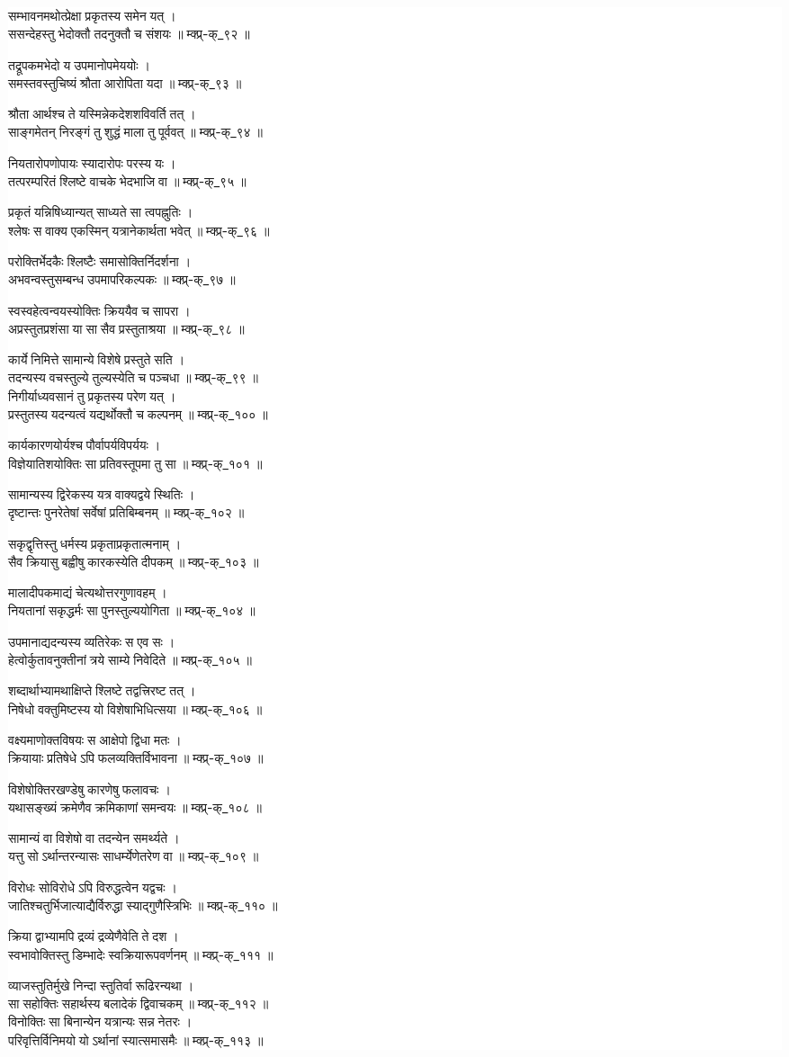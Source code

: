 सम्भावनमथोत्प्रेक्षा प्रकृतस्य समेन यत्  ।  
ससन्देहस्तु भेदोक्तौ तदनुक्तौ च संशयः  ॥ म्क्प्र्-क्_९२ ॥  
  
तद्रूपकमभेदो य उपमानोपमेययोः  ।  
समस्तवस्तुचिष्यं श्रौता आरोपिता यदा  ॥ म्क्प्र्-क्_९३ ॥  
  
श्रौता आर्थश्च ते यस्मिन्नेकदेशशविवर्ति तत्  ।  
साङ्गमेतन् निरङ्गं तु शुद्धं माला तु पूर्ववत्  ॥ म्क्प्र्-क्_९४ ॥  
  
नियतारोपणोपायः स्यादारोपः परस्य यः  ।  
तत्परम्परितं श्लिष्टे वाचके भेदभाजि वा  ॥ म्क्प्र्-क्_९५ ॥  
  
प्रकृतं यन्निषिध्यान्यत् साध्यते सा त्वपह्नुतिः  ।  
श्लेषः स वाक्य एकस्मिन् यत्रानेकार्थता भवेत्  ॥ म्क्प्र्-क्_९६ ॥  
  
परोक्तिर्भेदकैः श्लिष्टैः समासोक्तिर्निदर्शना  ।  
अभवन्वस्तुसम्बन्ध उपमापरिकल्पकः  ॥ म्क्प्र्-क्_९७ ॥  
  
स्वस्वहेत्वन्वयस्योक्तिः क्रिययैव च सापरा  ।  
अप्रस्तुतप्रशंसा या सा सैव प्रस्तुताश्रया  ॥ म्क्प्र्-क्_९८ ॥  
  
कार्ये निमित्ते सामान्ये विशेषे प्रस्तुते सति  ।  
तदन्यस्य वचस्तुल्ये तुल्यस्येति च पञ्चधा  ॥ म्क्प्र्-क्_९९ ॥  
निगीर्याध्यवसानं तु प्रकृतस्य परेण यत्  ।  
प्रस्तुतस्य यदन्यत्वं यद्यर्थोक्तौ च कल्पनम्  ॥ म्क्प्र्-क्_१०० ॥  
  
कार्यकारणयोर्यश्च पौर्वापर्यविपर्ययः  ।  
विज्ञेयातिशयोक्तिः सा प्रतिवस्तूपमा तु सा  ॥ म्क्प्र्-क्_१०१ ॥  
  
सामान्यस्य द्विरेकस्य यत्र वाक्यद्वये स्थितिः  ।  
दृष्टान्तः पुनरेतेषां सर्वेषां प्रतिबिम्बनम्  ॥ म्क्प्र्-क्_१०२ ॥  
  
सकृद्वृत्तिस्तु धर्मस्य प्रकृताप्रकृतात्मनाम्  ।  
सैव क्रियासु बह्वीषु कारकस्येति दीपकम्  ॥ म्क्प्र्-क्_१०३ ॥  
  
मालादीपकमाद्यं चेत्यथोत्तरगुणावहम्  ।  
नियतानां सकृद्धर्मः सा पुनस्तुल्ययोगिता  ॥ म्क्प्र्-क्_१०४ ॥  
  
उपमानाद्यदन्यस्य व्यतिरेकः स एव सः  ।  
हेत्वोर्कुतावनुक्तीनां त्रये साम्ये निवेदिते  ॥ म्क्प्र्-क्_१०५ ॥  
  
शब्दार्थाभ्यामथाक्षिप्ते श्लिष्टे तद्वत्त्रिरष्ट तत्  ।  
निषेधो वक्तुमिष्टस्य यो विशेषाभिधित्सया  ॥ म्क्प्र्-क्_१०६ ॥  
  
वक्ष्यमाणोक्तविषयः स आक्षेपो द्विधा मतः  ।  
क्रियायाः प्रतिषेधे ऽपि फलव्यक्तिर्विभावना  ॥ म्क्प्र्-क्_१०७ ॥  
  
विशेषोक्तिरखण्डेषु कारणेषु फलावचः  ।  
यथासङ्ख्यं क्रमेणैव क्रमिकाणां समन्वयः  ॥ म्क्प्र्-क्_१०८ ॥  
  
सामान्यं वा विशेषो वा तदन्येन समर्थ्यते  ।  
यत्तु सो ऽर्थान्तरन्यासः साधर्म्येणेतरेण वा  ॥ म्क्प्र्-क्_१०९ ॥  
  
विरोधः सोविरोधे ऽपि विरुद्धत्वेन यद्वचः  ।  
जातिश्चतुर्भिजात्याद्यैर्विरुद्धा स्याद्गुणैस्त्रिभिः  ॥ म्क्प्र्-क्_११० ॥  
  
क्रिया द्वाभ्यामपि द्रव्यं द्रव्येणैवेति ते दश  ।  
स्वभावोक्तिस्तु डिम्भादेः स्वक्रियारूपवर्णनम्  ॥ म्क्प्र्-क्_१११ ॥  
  
व्याजस्तुतिर्मुखे निन्दा स्तुतिर्वा रूढिरन्यथा  ।  
सा सहोक्तिः सहार्थस्य बलादेकं द्विवाचकम्  ॥ म्क्प्र्-क्_११२ ॥  
विनोक्तिः सा बिनान्येन यत्रान्यः सन्न नेतरः  ।  
परिवृत्तिर्विनिमयो यो ऽर्थानां स्यात्समासमैः  ॥ म्क्प्र्-क्_११३ ॥  
  